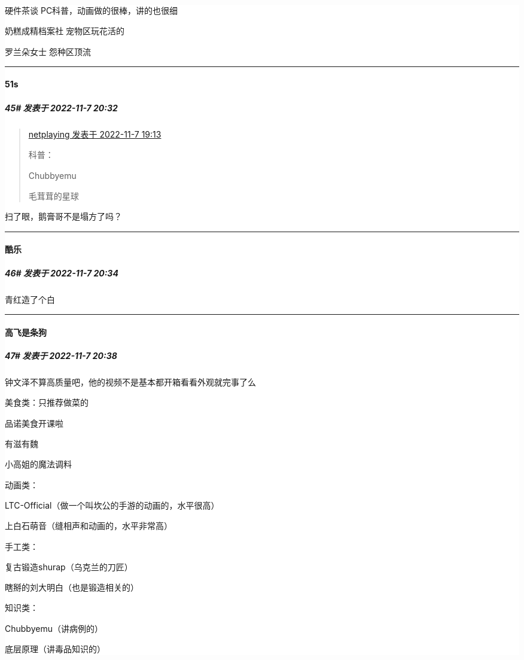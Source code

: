 硬件茶谈 PC科普，动画做的很棒，讲的也很细

奶糕成精档案社 宠物区玩花活的

罗兰朵女士 怨种区顶流

*****

####  51s  
##### 45#       发表于 2022-11-7 20:32

<blockquote><a href="httphttps://bbs.saraba1st.com/2b/forum.php?mod=redirect&amp;goto=findpost&amp;pid=58323639&amp;ptid=2103720" target="_blank">netplaying 发表于 2022-11-7 19:13</a>

科普：

Chubbyemu

毛茸茸的星球</blockquote>
扫了眼，鹅膏哥不是塌方了吗？

*****

####  酷乐  
##### 46#       发表于 2022-11-7 20:34

青红造了个白

*****

####  高飞是条狗  
##### 47#       发表于 2022-11-7 20:38

钟文泽不算高质量吧，他的视频不是基本都开箱看看外观就完事了么

美食类：只推荐做菜的

品诺美食开课啦

有滋有魏

小高姐的魔法调料

动画类：

LTC-Official（做一个叫坎公的手游的动画的，水平很高）

上白石萌音（缝相声和动画的，水平非常高）

手工类：

复古锻造shurap（乌克兰的刀匠）

瞎掰的刘大明白（也是锻造相关的）

知识类：

Chubbyemu（讲病例的）

底层原理（讲毒品知识的）
